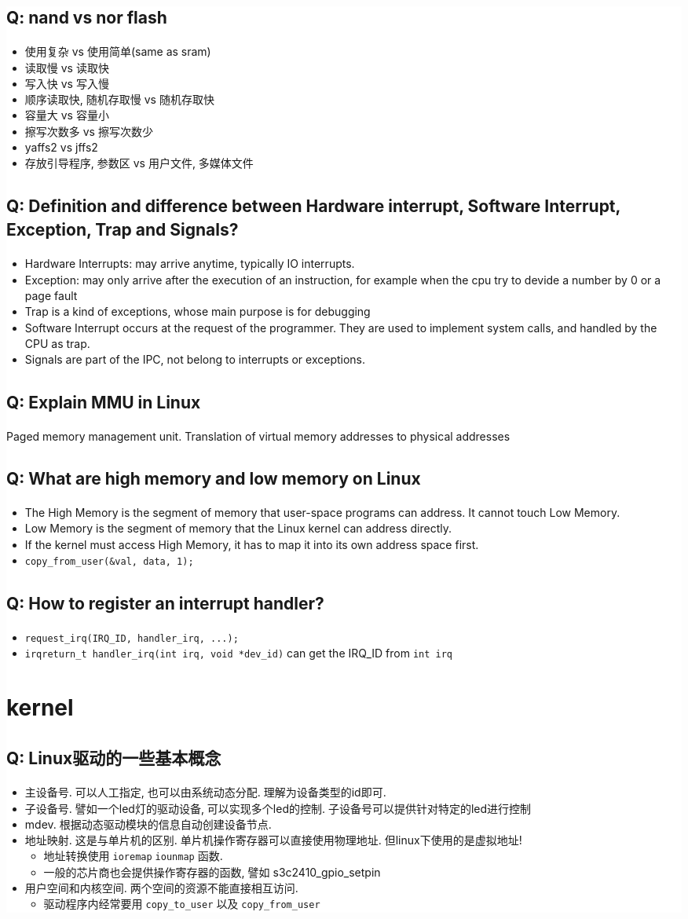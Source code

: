 ## Q: nand vs nor flash
- 使用复杂 vs 使用简单(same as sram)
- 读取慢 vs 读取快
- 写入快 vs 写入慢
- 顺序读取快, 随机存取慢 vs 随机存取快
- 容量大 vs 容量小
- 擦写次数多 vs 擦写次数少
- yaffs2 vs jffs2
- 存放引导程序, 参数区 vs 用户文件, 多媒体文件

## Q: Definition and difference between Hardware interrupt, Software Interrupt, Exception, Trap and Signals?
- Hardware Interrupts: may arrive anytime, typically IO interrupts.
- Exception: may only arrive after the execution of an instruction, for example when the cpu try to devide a number by 0 or a page fault
- Trap is a kind of exceptions, whose main purpose is for debugging
- Software Interrupt occurs at the request of the programmer. They are used to implement system calls, and handled by the CPU as trap.
- Signals are part of the IPC, not belong to interrupts or exceptions.

## Q: Explain MMU in Linux
Paged memory management unit. Translation of virtual memory addresses to physical addresses

## Q: What are high memory and low memory on Linux
- The High Memory is the segment of memory that user-space programs can address. It cannot touch Low Memory.
- Low Memory is the segment of memory that the Linux kernel can address directly. 
- If the kernel must access High Memory, it has to map it into its own address space first.
- `copy_from_user(&val, data, 1);`

## Q: How to register an interrupt handler?
- `request_irq(IRQ_ID, handler_irq, ...);`
- `irqreturn_t handler_irq(int irq, void *dev_id)` can get the IRQ_ID from `int irq`


# kernel

## Q: Linux驱动的一些基本概念
- 主设备号. 可以人工指定, 也可以由系统动态分配. 理解为设备类型的id即可.
- 子设备号. 譬如一个led灯的驱动设备, 可以实现多个led的控制. 子设备号可以提供针对特定的led进行控制
- mdev. 根据动态驱动模块的信息自动创建设备节点.
- 地址映射. 这是与单片机的区别. 单片机操作寄存器可以直接使用物理地址. 但linux下使用的是虚拟地址!
	- 地址转换使用 `ioremap` `iounmap` 函数.
	- 一般的芯片商也会提供操作寄存器的函数, 譬如 s3c2410_gpio_setpin
- 用户空间和内核空间. 两个空间的资源不能直接相互访问. 
	- 驱动程序内经常要用 `copy_to_user` 以及 `copy_from_user`
